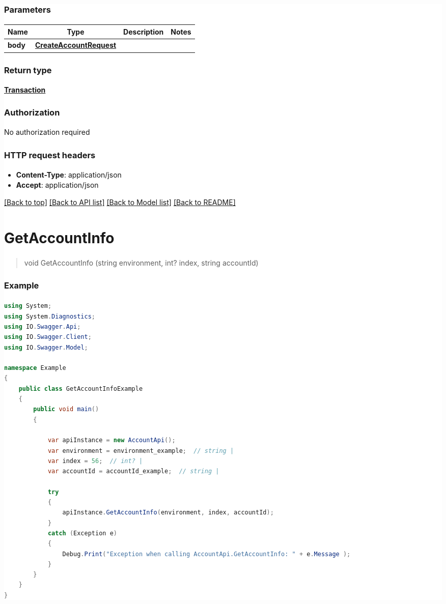 ### Parameters

Name | Type | Description  | Notes
------------- | ------------- | ------------- | -------------
 **body** | [**CreateAccountRequest**](CreateAccountRequest.md)|  | 

### Return type

[**Transaction**](Transaction.md)

### Authorization

No authorization required

### HTTP request headers

 - **Content-Type**: application/json
 - **Accept**: application/json

[[Back to top]](#) [[Back to API list]](../README.md#documentation-for-api-endpoints) [[Back to Model list]](../README.md#documentation-for-models) [[Back to README]](../README.md)

<a name="getaccountinfo"></a>
# **GetAccountInfo**
> void GetAccountInfo (string environment, int? index, string accountId)



### Example
```csharp
using System;
using System.Diagnostics;
using IO.Swagger.Api;
using IO.Swagger.Client;
using IO.Swagger.Model;

namespace Example
{
    public class GetAccountInfoExample
    {
        public void main()
        {

            var apiInstance = new AccountApi();
            var environment = environment_example;  // string | 
            var index = 56;  // int? | 
            var accountId = accountId_example;  // string | 

            try
            {
                apiInstance.GetAccountInfo(environment, index, accountId);
            }
            catch (Exception e)
            {
                Debug.Print("Exception when calling AccountApi.GetAccountInfo: " + e.Message );
            }
        }
    }
}
```
